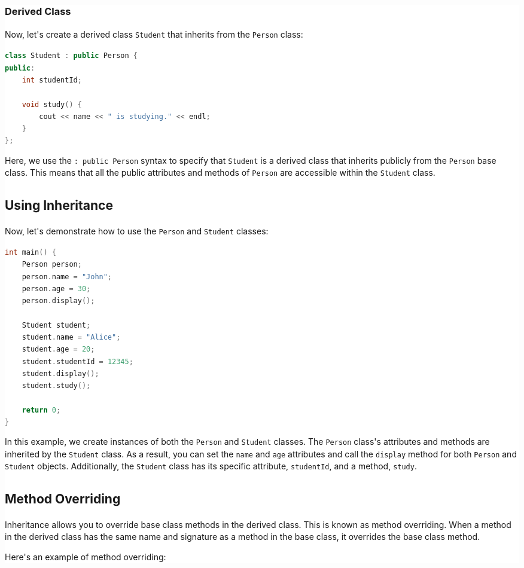 ### Derived Class

Now, let's create a derived class `Student` that inherits from the `Person` class:

```cpp
class Student : public Person {
public:
    int studentId;

    void study() {
        cout << name << " is studying." << endl;
    }
};
```

Here, we use the `: public Person` syntax to specify that `Student` is a derived class that inherits publicly from the `Person` base class. This means that all the public attributes and methods of `Person` are accessible within the `Student` class.

## Using Inheritance

Now, let's demonstrate how to use the `Person` and `Student` classes:

```cpp
int main() {
    Person person;
    person.name = "John";
    person.age = 30;
    person.display();

    Student student;
    student.name = "Alice";
    student.age = 20;
    student.studentId = 12345;
    student.display();
    student.study();

    return 0;
}
```

In this example, we create instances of both the `Person` and `Student` classes. The `Person` class's attributes and methods are inherited by the `Student` class. As a result, you can set the `name` and `age` attributes and call the `display` method for both `Person` and `Student` objects. Additionally, the `Student` class has its specific attribute, `studentId`, and a method, `study`.

## Method Overriding

Inheritance allows you to override base class methods in the derived class. This is known as method overriding. When a method in the derived class has the same name and signature as a method in the base class, it overrides the base class method.

Here's an example of method overriding:
